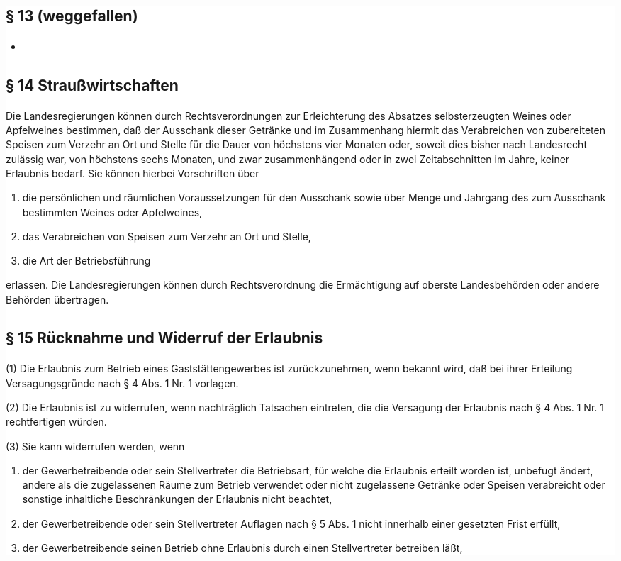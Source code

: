 ## § 13 (weggefallen)

-


## § 14 Straußwirtschaften

Die Landesregierungen können durch Rechtsverordnungen zur
Erleichterung des Absatzes selbsterzeugten Weines oder Apfelweines
bestimmen, daß der Ausschank dieser Getränke und im Zusammenhang
hiermit das Verabreichen von zubereiteten Speisen zum Verzehr an Ort
und Stelle für die Dauer von höchstens vier Monaten oder, soweit dies
bisher nach Landesrecht zulässig war, von höchstens sechs Monaten, und
zwar zusammenhängend oder in zwei Zeitabschnitten im Jahre, keiner
Erlaubnis bedarf. Sie können hierbei Vorschriften über

1.  die persönlichen und räumlichen Voraussetzungen für den Ausschank
    sowie über Menge und Jahrgang des zum Ausschank bestimmten Weines oder
    Apfelweines,


2.  das Verabreichen von Speisen zum Verzehr an Ort und Stelle,


3.  die Art der Betriebsführung



erlassen. Die Landesregierungen können durch Rechtsverordnung die
Ermächtigung auf oberste Landesbehörden oder andere Behörden
übertragen.


## § 15 Rücknahme und Widerruf der Erlaubnis

(1) Die Erlaubnis zum Betrieb eines Gaststättengewerbes ist
zurückzunehmen, wenn bekannt wird, daß bei ihrer Erteilung
Versagungsgründe nach § 4 Abs. 1 Nr. 1 vorlagen.

(2) Die Erlaubnis ist zu widerrufen, wenn nachträglich Tatsachen
eintreten, die die Versagung der Erlaubnis nach § 4 Abs. 1 Nr. 1
rechtfertigen würden.

(3) Sie kann widerrufen werden, wenn

1.  der Gewerbetreibende oder sein Stellvertreter die Betriebsart, für
    welche die Erlaubnis erteilt worden ist, unbefugt ändert, andere als
    die zugelassenen Räume zum Betrieb verwendet oder nicht zugelassene
    Getränke oder Speisen verabreicht oder sonstige inhaltliche
    Beschränkungen der Erlaubnis nicht beachtet,


2.  der Gewerbetreibende oder sein Stellvertreter Auflagen nach § 5 Abs. 1
    nicht innerhalb einer gesetzten Frist erfüllt,


3.  der Gewerbetreibende seinen Betrieb ohne Erlaubnis durch einen
    Stellvertreter betreiben läßt,
